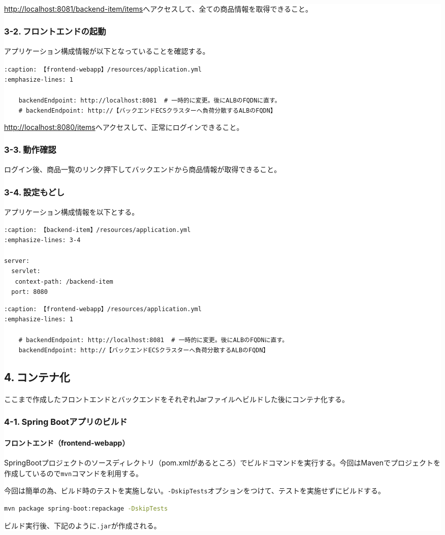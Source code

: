 [http://localhost:8081/backend-item/items](http://localhost:8081/backend-item/items)へアクセスして、全ての商品情報を取得できること。

### 3-2. フロントエンドの起動
アプリケーション構成情報が以下となっていることを確認する。

```{code-block} yaml
:caption: 【frontend-webapp】/resources/application.yml
:emphasize-lines: 1

    backendEndpoint: http://localhost:8081  # 一時的に変更。後にALBのFQDNに直す。
    # backendEndpoint: http://【バックエンドECSクラスターへ負荷分散するALBのFQDN】
```

[http://localhost:8080/items](http://localhost:8080/items)へアクセスして、正常にログインできること。

### 3-3. 動作確認
ログイン後、商品一覧のリンク押下してバックエンドから商品情報が取得できること。

### 3-4. 設定もどし
アプリケーション構成情報を以下とする。

```{code-block} yaml
:caption: 【backend-item】/resources/application.yml
:emphasize-lines: 3-4

server:
  servlet:
   context-path: /backend-item
  port: 8080
```
```{code-block} yaml
:caption: 【frontend-webapp】/resources/application.yml
:emphasize-lines: 1

    # backendEndpoint: http://localhost:8081  # 一時的に変更。後にALBのFQDNに直す。
    backendEndpoint: http://【バックエンドECSクラスターへ負荷分散するALBのFQDN】
```


## 4. コンテナ化
ここまで作成したフロントエンドとバックエンドをそれぞれJarファイルへビルドした後にコンテナ化する。

### 4-1. Spring Bootアプリのビルド
#### フロントエンド（frontend-webapp）
SpringBootプロジェクトのソースディレクトリ（pom.xmlがあるところ）でビルドコマンドを実行する。今回はMavenでプロジェクトを作成しているので`mvn`コマンドを利用する。

今回は簡単の為、ビルド時のテストを実施しない。`-DskipTests`オプションをつけて、テストを実施せずにビルドする。
```bash
mvn package spring-boot:repackage -DskipTests
```
ビルド実行後、下記のように`.jar`が作成される。
